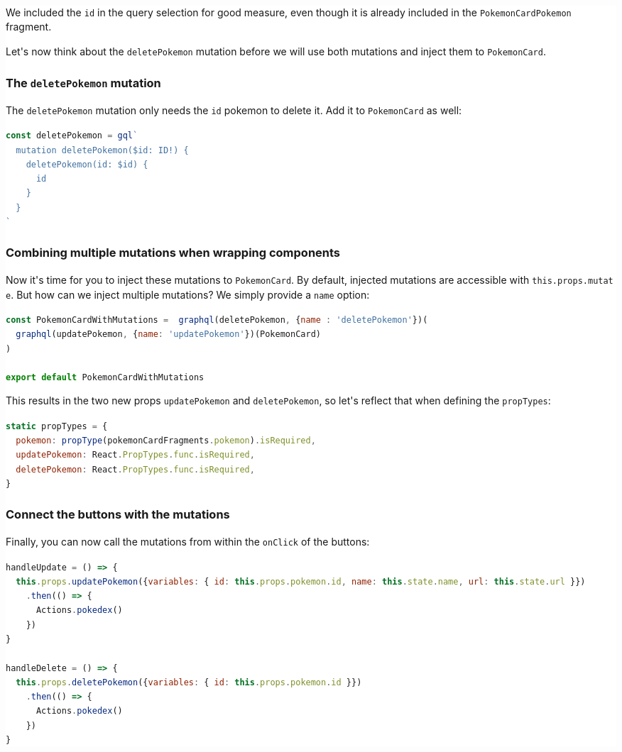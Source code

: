 We included the `id` in the query selection for good measure, even though it is already included in the `PokemonCardPokemon` fragment.

Let's now think about the `deletePokemon` mutation before we will use both mutations and inject them to `PokemonCard`.

### The `deletePokemon` mutation

The `deletePokemon` mutation only needs the `id` pokemon to delete it. Add it to `PokemonCard` as well:

```js
const deletePokemon = gql`
  mutation deletePokemon($id: ID!) {
    deletePokemon(id: $id) {
      id
    }
  }
`
```

### Combining multiple mutations when wrapping components

Now it's time for you to inject these mutations to `PokemonCard`. By default, injected mutations are accessible with `this.props.mutate`. But how can we inject multiple mutations? We simply provide a `name` option:

```js
const PokemonCardWithMutations =  graphql(deletePokemon, {name : 'deletePokemon'})(
  graphql(updatePokemon, {name: 'updatePokemon'})(PokemonCard)
)

export default PokemonCardWithMutations
```

This results in the two new props `updatePokemon` and `deletePokemon`, so let's reflect that when defining the `propTypes`:

```js
static propTypes = {
  pokemon: propType(pokemonCardFragments.pokemon).isRequired,
  updatePokemon: React.PropTypes.func.isRequired,
  deletePokemon: React.PropTypes.func.isRequired,
}
```

### Connect the buttons with the mutations

Finally, you can now call the mutations from within the `onClick` of the buttons:

```js
handleUpdate = () => {
  this.props.updatePokemon({variables: { id: this.props.pokemon.id, name: this.state.name, url: this.state.url }})
    .then(() => {
      Actions.pokedex()
    })
}

handleDelete = () => {
  this.props.deletePokemon({variables: { id: this.props.pokemon.id }})
    .then(() => {
      Actions.pokedex()
    })
}
```
